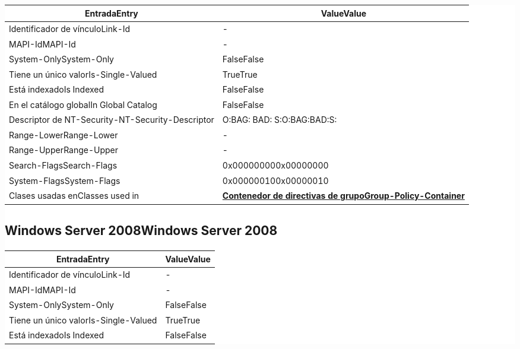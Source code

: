 

| <span data-ttu-id="11c02-154">Entrada</span><span class="sxs-lookup"><span data-stu-id="11c02-154">Entry</span></span> | <span data-ttu-id="11c02-155">Value</span><span class="sxs-lookup"><span data-stu-id="11c02-155">Value</span></span> |
|------------------------|---------------------------------------------------------------------|
| <span data-ttu-id="11c02-156">Identificador de vínculo</span><span class="sxs-lookup"><span data-stu-id="11c02-156">Link-Id</span></span>                | \-                                                                  |
| <span data-ttu-id="11c02-157">MAPI-Id</span><span class="sxs-lookup"><span data-stu-id="11c02-157">MAPI-Id</span></span>                | \-                                                                  |
| <span data-ttu-id="11c02-158">System-Only</span><span class="sxs-lookup"><span data-stu-id="11c02-158">System-Only</span></span>            | <span data-ttu-id="11c02-159">False</span><span class="sxs-lookup"><span data-stu-id="11c02-159">False</span></span>                                                               |
| <span data-ttu-id="11c02-160">Tiene un único valor</span><span class="sxs-lookup"><span data-stu-id="11c02-160">Is-Single-Valued</span></span>       | <span data-ttu-id="11c02-161">True</span><span class="sxs-lookup"><span data-stu-id="11c02-161">True</span></span>                                                                |
| <span data-ttu-id="11c02-162">Está indexado</span><span class="sxs-lookup"><span data-stu-id="11c02-162">Is Indexed</span></span>             | <span data-ttu-id="11c02-163">False</span><span class="sxs-lookup"><span data-stu-id="11c02-163">False</span></span>                                                               |
| <span data-ttu-id="11c02-164">En el catálogo global</span><span class="sxs-lookup"><span data-stu-id="11c02-164">In Global Catalog</span></span>      | <span data-ttu-id="11c02-165">False</span><span class="sxs-lookup"><span data-stu-id="11c02-165">False</span></span>                                                               |
| <span data-ttu-id="11c02-166">Descriptor de NT-Security-</span><span class="sxs-lookup"><span data-stu-id="11c02-166">NT-Security-Descriptor</span></span> | <span data-ttu-id="11c02-167">O:BAG: BAD: S:</span><span class="sxs-lookup"><span data-stu-id="11c02-167">O:BAG:BAD:S:</span></span>                                                        |
| <span data-ttu-id="11c02-168">Range-Lower</span><span class="sxs-lookup"><span data-stu-id="11c02-168">Range-Lower</span></span>            | \-                                                                  |
| <span data-ttu-id="11c02-169">Range-Upper</span><span class="sxs-lookup"><span data-stu-id="11c02-169">Range-Upper</span></span>            | \-                                                                  |
| <span data-ttu-id="11c02-170">Search-Flags</span><span class="sxs-lookup"><span data-stu-id="11c02-170">Search-Flags</span></span>           | <span data-ttu-id="11c02-171">0x00000000</span><span class="sxs-lookup"><span data-stu-id="11c02-171">0x00000000</span></span>                                                          |
| <span data-ttu-id="11c02-172">System-Flags</span><span class="sxs-lookup"><span data-stu-id="11c02-172">System-Flags</span></span>           | <span data-ttu-id="11c02-173">0x00000010</span><span class="sxs-lookup"><span data-stu-id="11c02-173">0x00000010</span></span>                                                          |
| <span data-ttu-id="11c02-174">Clases usadas en</span><span class="sxs-lookup"><span data-stu-id="11c02-174">Classes used in</span></span>        | [<span data-ttu-id="11c02-175">**Contenedor de directivas de grupo**</span><span class="sxs-lookup"><span data-stu-id="11c02-175">**Group-Policy-Container**</span></span>](c-grouppolicycontainer.md)<br/> |



## <a name="windows-server-2008"></a><span data-ttu-id="11c02-176">Windows Server 2008</span><span class="sxs-lookup"><span data-stu-id="11c02-176">Windows Server 2008</span></span>



| <span data-ttu-id="11c02-177">Entrada</span><span class="sxs-lookup"><span data-stu-id="11c02-177">Entry</span></span> | <span data-ttu-id="11c02-178">Value</span><span class="sxs-lookup"><span data-stu-id="11c02-178">Value</span></span> |
|------------------------|---------------------------------------------------------------------|
| <span data-ttu-id="11c02-179">Identificador de vínculo</span><span class="sxs-lookup"><span data-stu-id="11c02-179">Link-Id</span></span>                | \-                                                                  |
| <span data-ttu-id="11c02-180">MAPI-Id</span><span class="sxs-lookup"><span data-stu-id="11c02-180">MAPI-Id</span></span>                | \-                                                                  |
| <span data-ttu-id="11c02-181">System-Only</span><span class="sxs-lookup"><span data-stu-id="11c02-181">System-Only</span></span>            | <span data-ttu-id="11c02-182">False</span><span class="sxs-lookup"><span data-stu-id="11c02-182">False</span></span>                                                               |
| <span data-ttu-id="11c02-183">Tiene un único valor</span><span class="sxs-lookup"><span data-stu-id="11c02-183">Is-Single-Valued</span></span>       | <span data-ttu-id="11c02-184">True</span><span class="sxs-lookup"><span data-stu-id="11c02-184">True</span></span>                                                                |
| <span data-ttu-id="11c02-185">Está indexado</span><span class="sxs-lookup"><span data-stu-id="11c02-185">Is Indexed</span></span>             | <span data-ttu-id="11c02-186">False</span><span class="sxs-lookup"><span data-stu-id="11c02-186">False</span></span>                                                               |